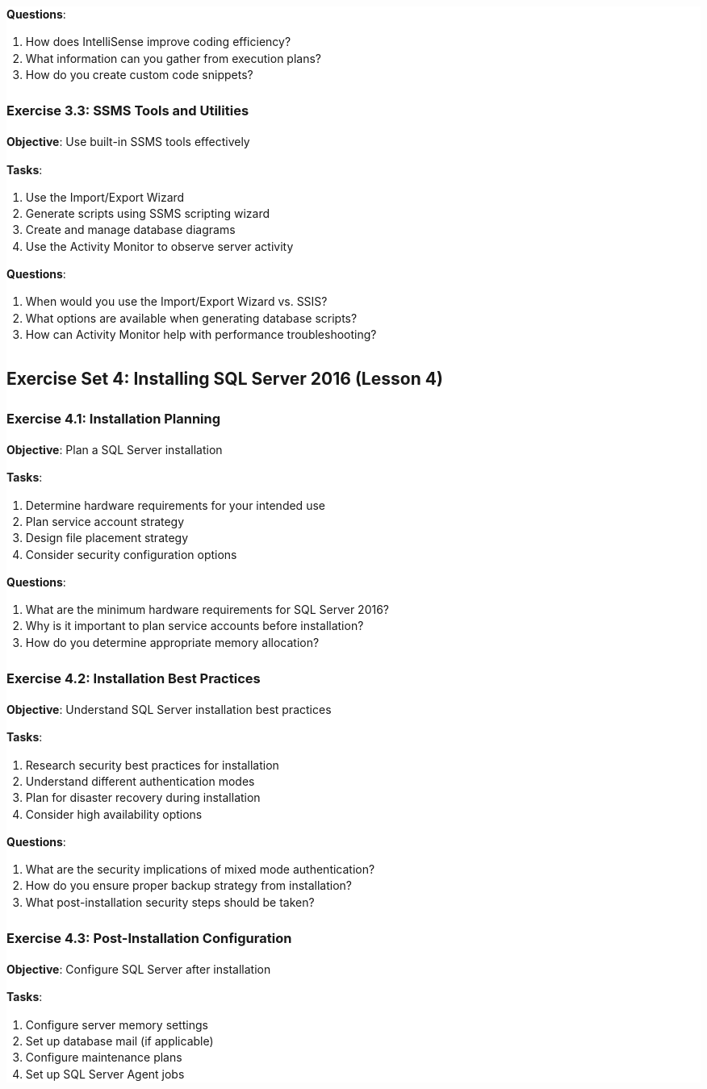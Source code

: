 **Questions**:
1. How does IntelliSense improve coding efficiency?
2. What information can you gather from execution plans?
3. How do you create custom code snippets?

### Exercise 3.3: SSMS Tools and Utilities
**Objective**: Use built-in SSMS tools effectively

**Tasks**:
1. Use the Import/Export Wizard
2. Generate scripts using SSMS scripting wizard
3. Create and manage database diagrams
4. Use the Activity Monitor to observe server activity

**Questions**:
1. When would you use the Import/Export Wizard vs. SSIS?
2. What options are available when generating database scripts?
3. How can Activity Monitor help with performance troubleshooting?

## Exercise Set 4: Installing SQL Server 2016 (Lesson 4)

### Exercise 4.1: Installation Planning
**Objective**: Plan a SQL Server installation

**Tasks**:
1. Determine hardware requirements for your intended use
2. Plan service account strategy
3. Design file placement strategy
4. Consider security configuration options

**Questions**:
1. What are the minimum hardware requirements for SQL Server 2016?
2. Why is it important to plan service accounts before installation?
3. How do you determine appropriate memory allocation?

### Exercise 4.2: Installation Best Practices
**Objective**: Understand SQL Server installation best practices

**Tasks**:
1. Research security best practices for installation
2. Understand different authentication modes
3. Plan for disaster recovery during installation
4. Consider high availability options

**Questions**:
1. What are the security implications of mixed mode authentication?
2. How do you ensure proper backup strategy from installation?
3. What post-installation security steps should be taken?

### Exercise 4.3: Post-Installation Configuration
**Objective**: Configure SQL Server after installation

**Tasks**:
1. Configure server memory settings
2. Set up database mail (if applicable)
3. Configure maintenance plans
4. Set up SQL Server Agent jobs
